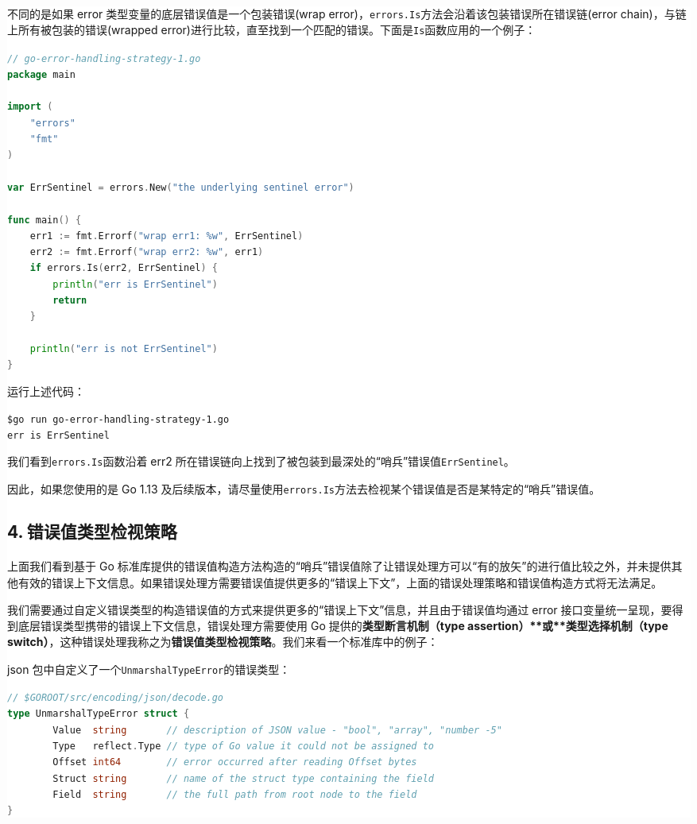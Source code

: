 不同的是如果 error 类型变量的底层错误值是一个包装错误(wrap error)，`errors.Is`方法会沿着该包装错误所在错误链(error chain)，与链上所有被包装的错误(wrapped error)进行比较，直至找到一个匹配的错误。下面是`Is`函数应用的一个例子：

```go
// go-error-handling-strategy-1.go 
package main

import (
	"errors"
	"fmt"
)

var ErrSentinel = errors.New("the underlying sentinel error")

func main() {
	err1 := fmt.Errorf("wrap err1: %w", ErrSentinel)
	err2 := fmt.Errorf("wrap err2: %w", err1)
	if errors.Is(err2, ErrSentinel) {
		println("err is ErrSentinel")
		return
	}

	println("err is not ErrSentinel")
} 
```



运行上述代码：

```shell
$go run go-error-handling-strategy-1.go 
err is ErrSentinel 
```

我们看到`errors.Is`函数沿着 err2 所在错误链向上找到了被包装到最深处的“哨兵”错误值`ErrSentinel`。

因此，如果您使用的是 Go 1.13 及后续版本，请尽量使用`errors.Is`方法去检视某个错误值是否是某特定的“哨兵”错误值。

## 4. 错误值类型检视策略

上面我们看到基于 Go 标准库提供的错误值构造方法构造的“哨兵”错误值除了让错误处理方可以“有的放矢”的进行值比较之外，并未提供其他有效的错误上下文信息。如果错误处理方需要错误值提供更多的“错误上下文”，上面的错误处理策略和错误值构造方式将无法满足。

我们需要通过自定义错误类型的构造错误值的方式来提供更多的“错误上下文”信息，并且由于错误值均通过 error 接口变量统一呈现，要得到底层错误类型携带的错误上下文信息，错误处理方需要使用 Go 提供的**类型断言机制（type assertion）\**或\**类型选择机制（type switch）**，这种错误处理我称之为**错误值类型检视策略**。我们来看一个标准库中的例子：

json 包中自定义了一个`UnmarshalTypeError`的错误类型：

```go
// $GOROOT/src/encoding/json/decode.go
type UnmarshalTypeError struct {
        Value  string       // description of JSON value - "bool", "array", "number -5"
        Type   reflect.Type // type of Go value it could not be assigned to
        Offset int64        // error occurred after reading Offset bytes
        Struct string       // name of the struct type containing the field
        Field  string       // the full path from root node to the field
} 
```
